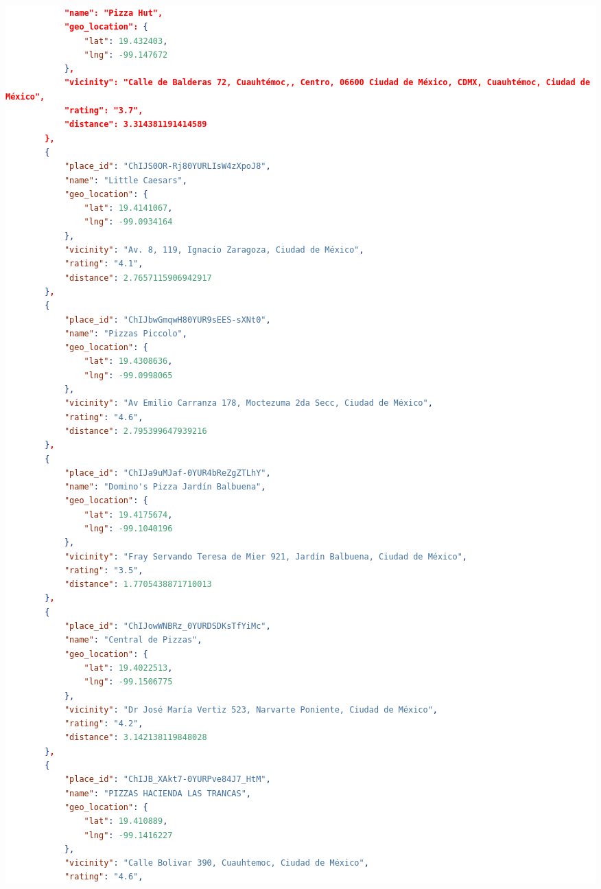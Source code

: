 ```json
            "name": "Pizza Hut",
            "geo_location": {
                "lat": 19.432403,
                "lng": -99.147672
            },
            "vicinity": "Calle de Balderas 72, Cuauhtémoc,, Centro, 06600 Ciudad de México, CDMX, Cuauhtémoc, Ciudad de México",
            "rating": "3.7",
            "distance": 3.314381191414589
        },
        {
            "place_id": "ChIJS0OR-Rj80YURLIsW4zXpoJ8",
            "name": "Little Caesars",
            "geo_location": {
                "lat": 19.4141067,
                "lng": -99.0934164
            },
            "vicinity": "Av. 8, 119, Ignacio Zaragoza, Ciudad de México",
            "rating": "4.1",
            "distance": 2.7657115906942917
        },
        {
            "place_id": "ChIJbwGmqwH80YUR9sEES-sXNt0",
            "name": "Pizzas Piccolo",
            "geo_location": {
                "lat": 19.4308636,
                "lng": -99.0998065
            },
            "vicinity": "Av Emilio Carranza 178, Moctezuma 2da Secc, Ciudad de México",
            "rating": "4.6",
            "distance": 2.795399647939216
        },
        {
            "place_id": "ChIJa9uMJaf-0YUR4bReZgZTLhY",
            "name": "Domino's Pizza Jardín Balbuena",
            "geo_location": {
                "lat": 19.4175674,
                "lng": -99.1040196
            },
            "vicinity": "Fray Servando Teresa de Mier 921, Jardín Balbuena, Ciudad de México",
            "rating": "3.5",
            "distance": 1.7705438871710013
        },
        {
            "place_id": "ChIJowWNBRz_0YURDSDKsTfYiMc",
            "name": "Central de Pizzas",
            "geo_location": {
                "lat": 19.4022513,
                "lng": -99.1506775
            },
            "vicinity": "Dr José María Vertiz 523, Narvarte Poniente, Ciudad de México",
            "rating": "4.2",
            "distance": 3.142138119848028
        },
        {
            "place_id": "ChIJB_XAkt7-0YURPve84J7_HtM",
            "name": "PIZZAS HACIENDA LAS TRANCAS",
            "geo_location": {
                "lat": 19.410889,
                "lng": -99.1416227
            },
            "vicinity": "Calle Bolivar 390, Cuauhtemoc, Ciudad de México",
            "rating": "4.6",
```